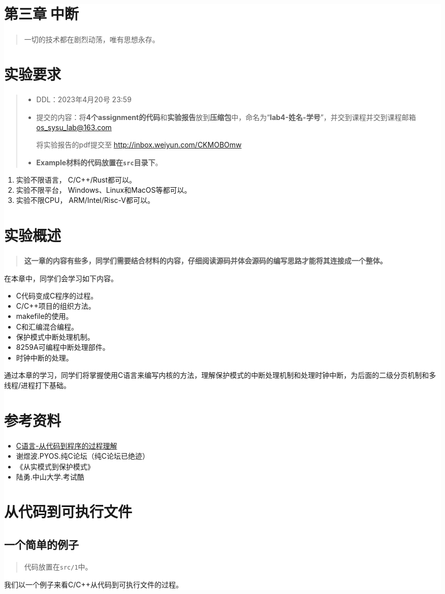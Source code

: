 # 第三章 中断

> 一切的技术都在剧烈动荡，唯有思想永存。

# 实验要求

> + DDL：2023年4月20号 23:59
>
> + 提交的内容：将**4个assignment的代码**和**实验报告**放到**压缩包**中，命名为“**lab4-姓名-学号**”，并交到课程并交到课程邮箱 os_sysu_lab@163.com
>
>   将实验报告的pdf提交至 http://inbox.weiyun.com/CKMOBOmw 
>
> + **Example材料的代码放置在`src`目录下**。

1. 实验不限语言， C/C++/Rust都可以。
2. 实验不限平台， Windows、Linux和MacOS等都可以。
3. 实验不限CPU， ARM/Intel/Risc-V都可以。

# 实验概述

> **这一章的内容有些多，同学们需要结合材料的内容，仔细阅读源码并体会源码的编写思路才能将其连接成一个整体。**

在本章中，同学们会学习如下内容。

+ C代码变成C程序的过程。
+ C/C++项目的组织方法。
+ makefile的使用。
+ C和汇编混合编程。
+ 保护模式中断处理机制。
+ 8259A可编程中断处理部件。
+ 时钟中断的处理。

通过本章的学习，同学们将掌握使用C语言来编写内核的方法，理解保护模式的中断处理机制和处理时钟中断，为后面的二级分页机制和多线程/进程打下基础。

# 参考资料

+ [C语言-从代码到程序的过程理解](https://www.cnblogs.com/linzworld/p/13690620.html)
+ 谢煜波.PYOS.纯C论坛（纯C论坛已绝迹）
+ 《从实模式到保护模式》
+ 陆勇.中山大学.考试酷

# 从代码到可执行文件

## 一个简单的例子

> 代码放置在`src/1`中。

我们以一个例子来看C/C++从代码到可执行文件的过程。

